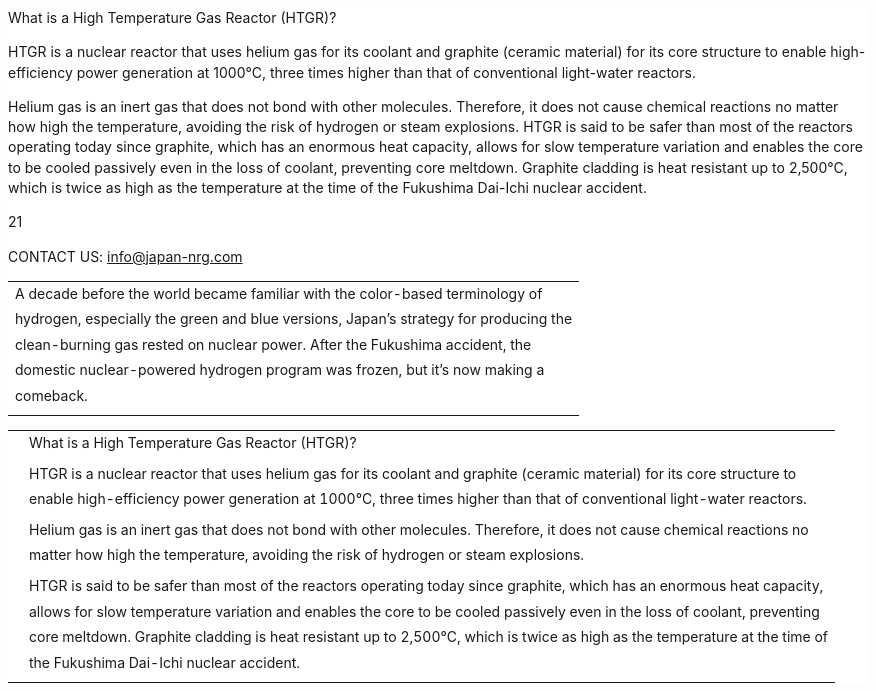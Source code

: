 What is a High Temperature Gas Reactor (HTGR)?

HTGR is a nuclear reactor that uses helium gas for its coolant and graphite (ceramic material) for its core structure to
enable high-efficiency power generation at 1000°C, three times higher than that of conventional light-water reactors.

Helium gas is an inert gas that does not bond with other molecules. Therefore, it does not cause chemical reactions no
matter how high the temperature, avoiding the risk of hydrogen or steam explosions.
HTGR is said to be safer than most of the reactors operating today since graphite, which has an enormous heat capacity,
allows for slow temperature variation and enables the core to be cooled passively even in the loss of coolant, preventing
core meltdown. Graphite cladding is heat resistant up to 2,500°C, which is twice as high as the temperature at the time of
the Fukushima Dai-Ichi nuclear accident.



21


CONTACT  US: info@japan-nrg.com

|  |
| --- |
| A decade before the world became familiar with the color-based terminology of |
| hydrogen, especially the green and blue versions, Japan’s strategy for producing the |
| clean-burning gas rested on nuclear power. After the Fukushima accident, the |
| domestic nuclear-powered hydrogen program was frozen, but it’s now making a |
| comeback. |
|  |

|  |  |
| --- | --- |
|  | What is a High Temperature Gas Reactor (HTGR)? |
|  |  |
|  | HTGR is a nuclear reactor that uses helium gas for its coolant and graphite (ceramic material) for its core structure to |
|  | enable high-efficiency power generation at 1000°C, three times higher than that of conventional light-water reactors. |
|  |  |
|  | Helium gas is an inert gas that does not bond with other molecules. Therefore, it does not cause chemical reactions no |
|  | matter how high the temperature, avoiding the risk of hydrogen or steam explosions. |
|  |  |
|  | HTGR is said to be safer than most of the reactors operating today since graphite, which has an enormous heat capacity, |
|  | allows for slow temperature variation and enables the core to be cooled passively even in the loss of coolant, preventing |
|  | core meltdown. Graphite cladding is heat resistant up to 2,500°C, which is twice as high as the temperature at the time of |
|  | the Fukushima Dai-Ichi nuclear accident. |
|  |  |

